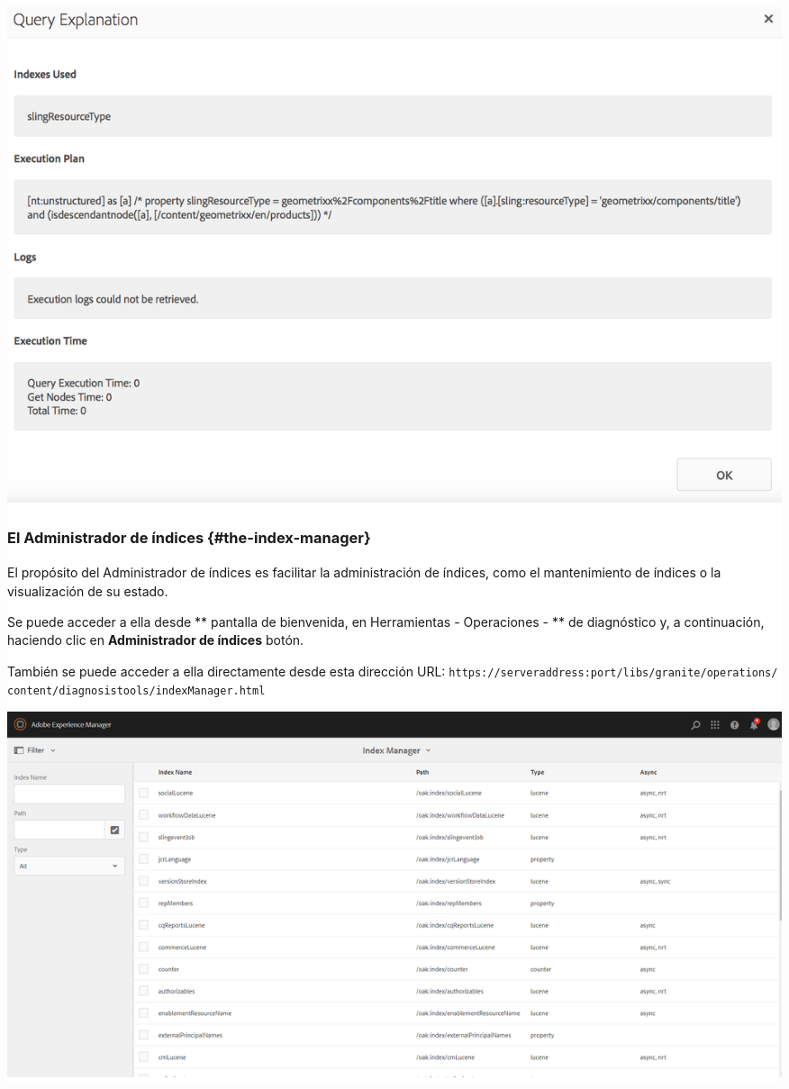 ![chlimage_1-125](assets/chlimage_1-125.png)

### El Administrador de índices {#the-index-manager}

El propósito del Administrador de índices es facilitar la administración de índices, como el mantenimiento de índices o la visualización de su estado.

Se puede acceder a ella desde ** pantalla de bienvenida, en Herramientas - Operaciones - ** de diagnóstico y, a continuación, haciendo clic en **Administrador de índices** botón.

También se puede acceder a ella directamente desde esta dirección URL: `https://serveraddress:port/libs/granite/operations/content/diagnosistools/indexManager.html`

![index_manager](assets/index_manager.png)
